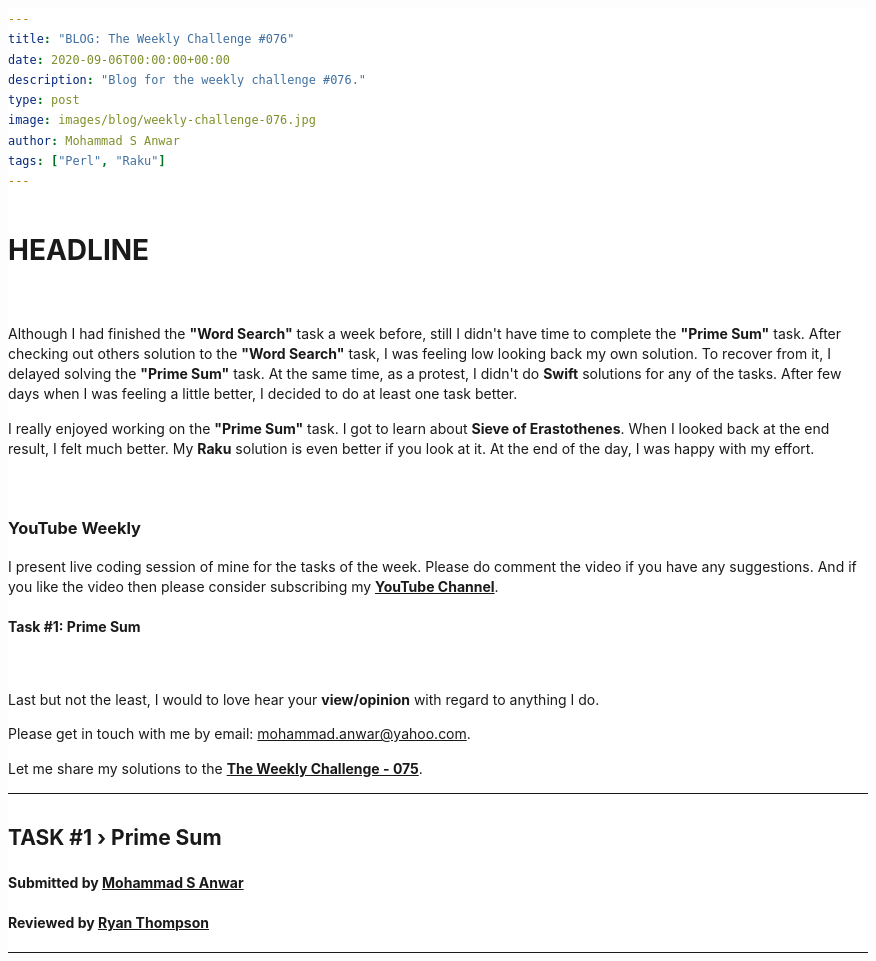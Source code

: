 ```yaml
---
title: "BLOG: The Weekly Challenge #076"
date: 2020-09-06T00:00:00+00:00
description: "Blog for the weekly challenge #076."
type: post
image: images/blog/weekly-challenge-076.jpg
author: Mohammad S Anwar
tags: ["Perl", "Raku"]
---
```


# HEADLINE

<br>

Although I had finished the **"Word Search"** task a week before, still I didn't have time to complete the **"Prime Sum"** task. After checking out others solution to the **"Word Search"** task, I was feeling low looking back my own solution. To recover from it, I delayed solving the **"Prime Sum"** task. At the same time, as a protest, I didn't do **Swift** solutions for any of the tasks. After few days when I was feeling a little better, I decided to do at least one task better.

I really enjoyed working on the **"Prime Sum"** task. I got to learn about **Sieve of Erastothenes**. When I looked back at the end result, I felt much better. My **Raku** solution is even better if you look at it. At the end of the day, I was happy with my effort.

<br>

### YouTube Weekly

I present live coding session of mine for the tasks of the week. Please do comment the video if you have any suggestions. And if you like the video then please consider subscribing my **[YouTube Channel](https://www.youtube.com/channel/UCT91RkThBWByo1NL_M8R8Ig)**.

#### Task #1: Prime Sum

<iframe width="560" height="315" src="https://www.youtube.com/embed/SYMNx0FrJTk" frameborder="0" allow="accelerometer; autoplay; encrypted-media; gyroscope; picture-in-picture" allowfullscreen></iframe>

<br>

Last but not the least, I would to love hear your **view/opinion** with regard to anything I do.

Please get in touch with me by email: <mohammad.anwar@yahoo.com>.

Let me share my solutions to the **[The Weekly Challenge - 075](/perl-weekly-challenge-075)**.

***
## TASK #1 › Prime Sum
#### Submitted by **[Mohammad S Anwar](http://www.manwar.org)**
#### Reviewed by **[Ryan Thompson](https://ry.ca/)**
***

